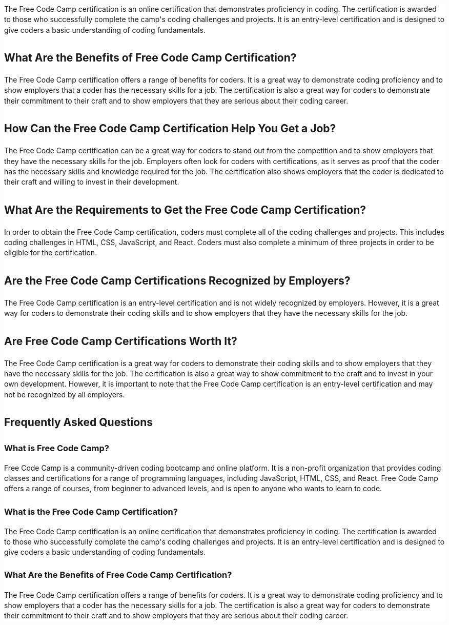 The Free Code Camp certification is an online certification that demonstrates proficiency in coding. The certification is awarded to those who successfully complete the camp's coding challenges and projects. It is an entry-level certification and is designed to give coders a basic understanding of coding fundamentals.

<h2>What Are the Benefits of Free Code Camp Certification?</h2>

The Free Code Camp certification offers a range of benefits for coders. It is a great way to demonstrate coding proficiency and to show employers that a coder has the necessary skills for a job. The certification is also a great way for coders to demonstrate their commitment to their craft and to show employers that they are serious about their coding career.

<h2>How Can the Free Code Camp Certification Help You Get a Job?</h2>

The Free Code Camp certification can be a great way for coders to stand out from the competition and to show employers that they have the necessary skills for the job. Employers often look for coders with certifications, as it serves as proof that the coder has the necessary skills and knowledge required for the job. The certification also shows employers that the coder is dedicated to their craft and willing to invest in their development.

<h2>What Are the Requirements to Get the Free Code Camp Certification?</h2>

In order to obtain the Free Code Camp certification, coders must complete all of the coding challenges and projects. This includes coding challenges in HTML, CSS, JavaScript, and React. Coders must also complete a minimum of three projects in order to be eligible for the certification.

<h2>Are the Free Code Camp Certifications Recognized by Employers?</h2>

The Free Code Camp certification is an entry-level certification and is not widely recognized by employers. However, it is a great way for coders to demonstrate their coding skills and to show employers that they have the necessary skills for the job.

<h2>Are Free Code Camp Certifications Worth It?</h2>

The Free Code Camp certification is a great way for coders to demonstrate their coding skills and to show employers that they have the necessary skills for the job. The certification is also a great way to show commitment to the craft and to invest in your own development. However, it is important to note that the Free Code Camp certification is an entry-level certification and may not be recognized by all employers.

<h2>Frequently Asked Questions</h2>

<h3>What is Free Code Camp?</h3>

Free Code Camp is a community-driven coding bootcamp and online platform. It is a non-profit organization that provides coding classes and certifications for a range of programming languages, including JavaScript, HTML, CSS, and React. Free Code Camp offers a range of courses, from beginner to advanced levels, and is open to anyone who wants to learn to code.

<h3>What is the Free Code Camp Certification?</h3>

The Free Code Camp certification is an online certification that demonstrates proficiency in coding. The certification is awarded to those who successfully complete the camp's coding challenges and projects. It is an entry-level certification and is designed to give coders a basic understanding of coding fundamentals.

<h3>What Are the Benefits of Free Code Camp Certification?</h3>

The Free Code Camp certification offers a range of benefits for coders. It is a great way to demonstrate coding proficiency and to show employers that a coder has the necessary skills for a job. The certification is also a great way for coders to demonstrate their commitment to their craft and to show employers that they are serious about their coding career.
